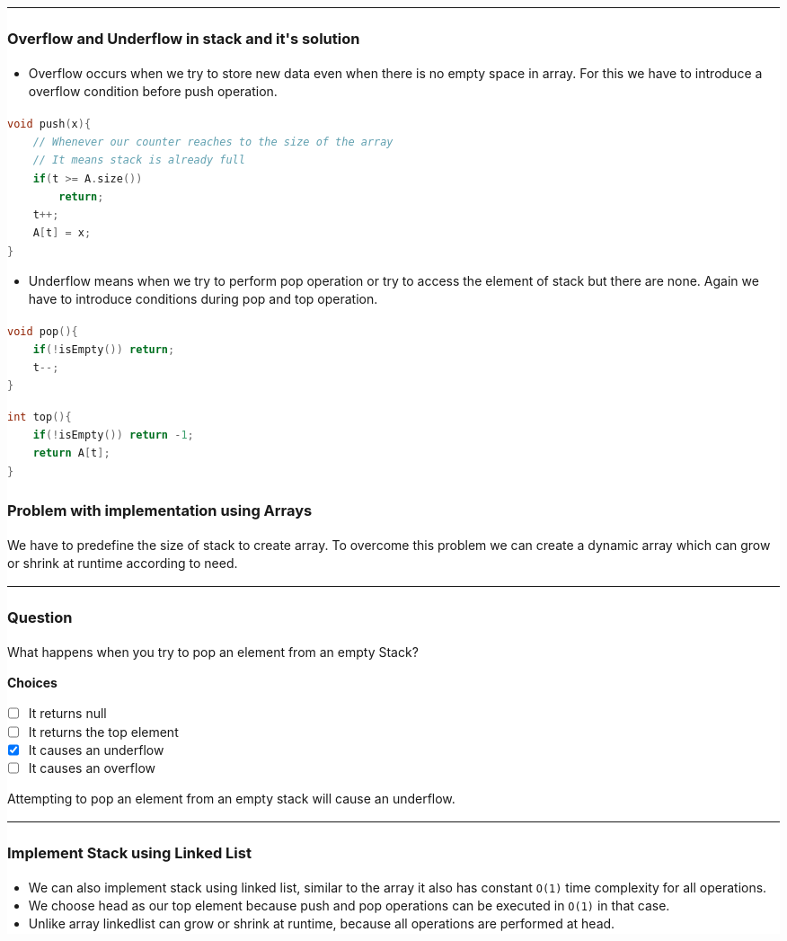
---
### Overflow and Underflow in stack and it's solution
* Overflow occurs when we try to store new data even when there is no empty space in array. For this we have to introduce a overflow condition before push operation.

```cpp
void push(x){
    // Whenever our counter reaches to the size of the array 
    // It means stack is already full
    if(t >= A.size())
        return;
    t++;
    A[t] = x;
}
```

* Underflow means when we try to perform pop operation or try to access the element of stack but there are none. Again we have to introduce conditions during pop and top operation.

```cpp
void pop(){
    if(!isEmpty()) return;
    t--;
}
```


```cpp
int top(){
    if(!isEmpty()) return -1;
    return A[t];
}
```

### Problem with implementation using Arrays
We have to predefine the size of stack to create array. To overcome this problem we can create a dynamic array which can grow or shrink at runtime according to need.

---
### Question
What happens when you try to pop an element from an empty Stack? 

**Choices**
- [ ] It returns null 
- [ ] It returns the top element 
- [x] It causes an underflow 
- [ ] It causes an overflow 

Attempting to pop an element from an empty stack will cause an underflow. 


---

### Implement Stack using Linked List
* We can also implement stack using linked list, similar to the array it also has constant `O(1)` time complexity for all operations. 
* We choose head as our top element because push and pop operations can be executed in `O(1)` in that case.
* Unlike array linkedlist can grow or shrink at runtime, because all operations are performed at head.
